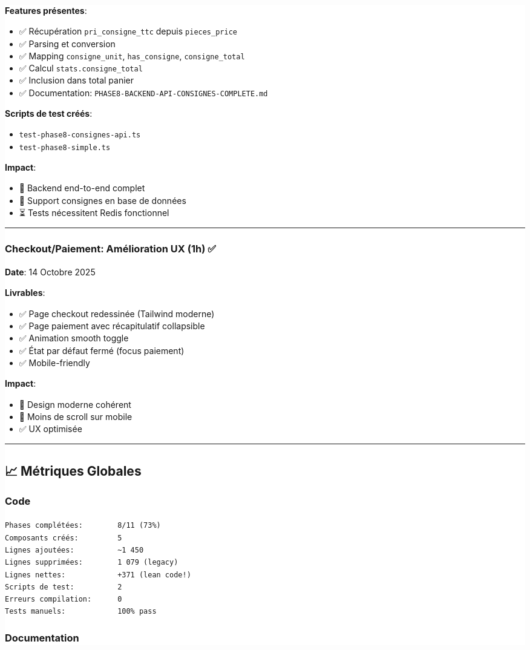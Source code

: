 **Features présentes**:
- ✅ Récupération `pri_consigne_ttc` depuis `pieces_price`
- ✅ Parsing et conversion
- ✅ Mapping `consigne_unit`, `has_consigne`, `consigne_total`
- ✅ Calcul `stats.consigne_total`
- ✅ Inclusion dans total panier
- ✅ Documentation: `PHASE8-BACKEND-API-CONSIGNES-COMPLETE.md`

**Scripts de test créés**:
- `test-phase8-consignes-api.ts`
- `test-phase8-simple.ts`

**Impact**:
- 🔗 Backend end-to-end complet
- 💾 Support consignes en base de données
- ⏳ Tests nécessitent Redis fonctionnel

---

### Checkout/Paiement: Amélioration UX (1h) ✅

**Date**: 14 Octobre 2025

**Livrables**:
- ✅ Page checkout redessinée (Tailwind moderne)
- ✅ Page paiement avec récapitulatif collapsible
- ✅ Animation smooth toggle
- ✅ État par défaut fermé (focus paiement)
- ✅ Mobile-friendly

**Impact**:
- 🎨 Design moderne cohérent
- 📱 Moins de scroll sur mobile
- ✅ UX optimisée

---

## 📈 Métriques Globales

### Code

```
Phases complétées:        8/11 (73%)
Composants créés:         5
Lignes ajoutées:          ~1 450
Lignes supprimées:        1 079 (legacy)
Lignes nettes:            +371 (lean code!)
Scripts de test:          2
Erreurs compilation:      0
Tests manuels:            100% pass
```

### Documentation
